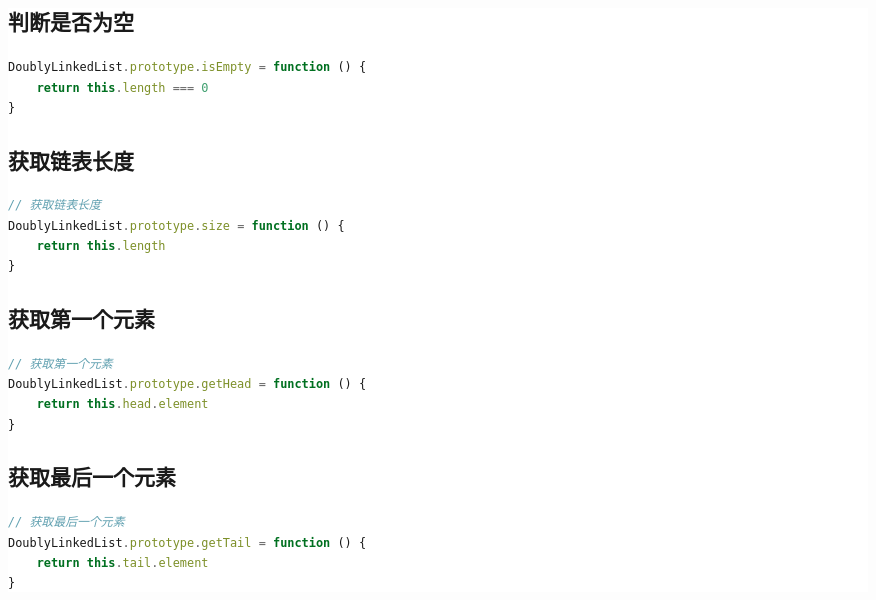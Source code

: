## 判断是否为空

```js
DoublyLinkedList.prototype.isEmpty = function () {
    return this.length === 0
}
```

## 获取链表长度

```js
// 获取链表长度
DoublyLinkedList.prototype.size = function () {
    return this.length
}
```

## 获取第一个元素

```js
// 获取第一个元素
DoublyLinkedList.prototype.getHead = function () {
    return this.head.element
}
```

## 获取最后一个元素

```js
// 获取最后一个元素
DoublyLinkedList.prototype.getTail = function () {
    return this.tail.element
}
```
